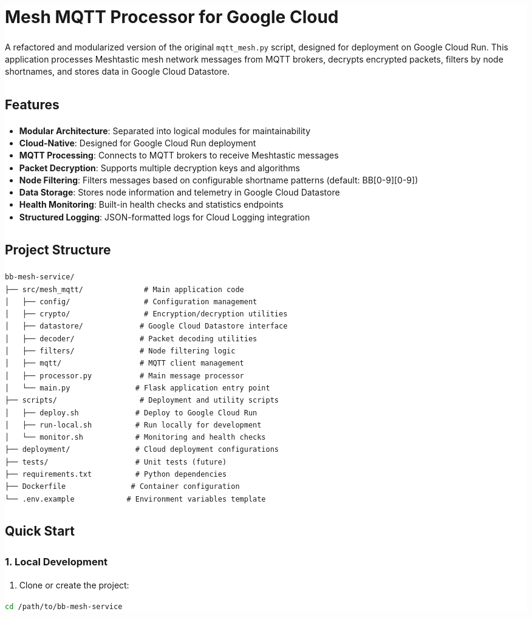 # Mesh MQTT Processor for Google Cloud

A refactored and modularized version of the original `mqtt_mesh.py` script, designed for deployment on Google Cloud Run. This application processes Meshtastic mesh network messages from MQTT brokers, decrypts encrypted packets, filters by node shortnames, and stores data in Google Cloud Datastore.

## Features

- **Modular Architecture**: Separated into logical modules for maintainability
- **Cloud-Native**: Designed for Google Cloud Run deployment
- **MQTT Processing**: Connects to MQTT brokers to receive Meshtastic messages
- **Packet Decryption**: Supports multiple decryption keys and algorithms
- **Node Filtering**: Filters messages based on configurable shortname patterns (default: BB[0-9][0-9])
- **Data Storage**: Stores node information and telemetry in Google Cloud Datastore
- **Health Monitoring**: Built-in health checks and statistics endpoints
- **Structured Logging**: JSON-formatted logs for Cloud Logging integration

## Project Structure

```
bb-mesh-service/
├── src/mesh_mqtt/              # Main application code
│   ├── config/                 # Configuration management
│   ├── crypto/                 # Encryption/decryption utilities
│   ├── datastore/             # Google Cloud Datastore interface
│   ├── decoder/               # Packet decoding utilities
│   ├── filters/               # Node filtering logic
│   ├── mqtt/                  # MQTT client management
│   ├── processor.py           # Main message processor
│   └── main.py               # Flask application entry point
├── scripts/                   # Deployment and utility scripts
│   ├── deploy.sh             # Deploy to Google Cloud Run
│   ├── run-local.sh          # Run locally for development
│   └── monitor.sh            # Monitoring and health checks
├── deployment/               # Cloud deployment configurations
├── tests/                    # Unit tests (future)
├── requirements.txt          # Python dependencies
├── Dockerfile               # Container configuration
└── .env.example            # Environment variables template
```

## Quick Start

### 1. Local Development

1. Clone or create the project:
```bash
cd /path/to/bb-mesh-service
```
